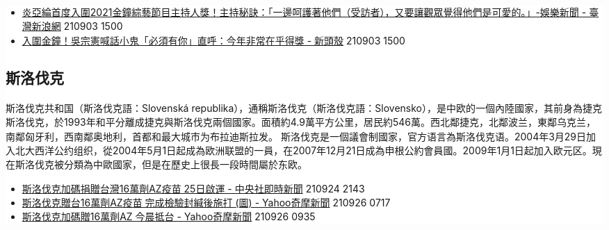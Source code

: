 - [炎亞綸首度入圍2021金鐘綜藝節目主持人獎！主持秘訣：「一邊呵護著他們（受訪者），又要讓觀眾覺得他們是可愛的。」-娛樂新聞 - 臺灣新浪網](https://news.sina.com.tw/article/20210903/39841834.html "炎亞綸首度入圍2021金鐘綜藝節目主持人獎！主持秘訣：「一邊呵護著他們（受訪者），又要讓觀眾覺得他們是可愛的。」-娛樂新聞 - 臺灣新浪網") 210903 1500
- [入圍金鐘！吳宗憲喊話小鬼「必須有你」直呼：今年非常在乎得獎 - 新頭殼](https://newtalk.tw/news/view/2021-09-03/630618 "入圍金鐘！吳宗憲喊話小鬼「必須有你」直呼：今年非常在乎得獎 - 新頭殼") 210903 1500

## 斯洛伐克

斯洛伐克共和国（斯洛伐克語：Slovenská republika），通稱斯洛伐克（斯洛伐克語：Slovensko），是中欧的一個內陸國家，其前身為捷克斯洛伐克，於1993年和平分離成捷克與斯洛伐克兩個國家。面積約4.9萬平方公里，居民約546萬。西北鄰捷克，北鄰波兰，東鄰乌克兰，南鄰匈牙利，西南鄰奥地利，首都和最大城市为布拉迪斯拉发。
斯洛伐克是一個議會制國家，官方语言為斯洛伐克语。2004年3月29日加入北大西洋公约组织，從2004年5月1日起成為欧洲联盟的一員，在2007年12月21日成為申根公約會員國。2009年1月1日起加入欧元区。現在斯洛伐克被分類為中歐國家，但是在歷史上很長一段時間屬於东欧。


- [斯洛伐克加碼捐贈台灣16萬劑AZ疫苗 25日啟運 - 中央社即時新聞](https://www.cna.com.tw/news/firstnews/202109245005.aspx "斯洛伐克加碼捐贈台灣16萬劑AZ疫苗 25日啟運 - 中央社即時新聞") 210924 2143
- [斯洛伐克贈台16萬劑AZ疫苗 完成檢驗封緘後施打 (圖) - Yahoo奇摩新聞](https://tw.news.yahoo.com/%E6%96%AF%E6%B4%9B%E4%BC%90%E5%85%8B%E8%B4%88%E5%8F%B016%E8%90%AC%E5%8A%91az%E7%96%AB%E8%8B%97-%E5%AE%8C%E6%88%90%E6%AA%A2%E9%A9%97%E5%B0%81%E7%B7%98%E5%BE%8C%E6%96%BD%E6%89%93-%E5%9C%96-231724559.html "斯洛伐克贈台16萬劑AZ疫苗 完成檢驗封緘後施打 (圖) - Yahoo奇摩新聞") 210926 0717
- [斯洛伐克加碼贈16萬劑AZ 今晨抵台 - Yahoo奇摩新聞](https://tw.tv.yahoo.com/news-video/%E6%96%AF%E6%B4%9B%E4%BC%90%E5%85%8B%E5%8A%A0%E7%A2%BC%E8%B4%8816%E8%90%AC%E5%8A%91az-%E4%BB%8A%E6%99%A8%E6%8A%B5%E5%8F%B0-011502015.html "斯洛伐克加碼贈16萬劑AZ 今晨抵台 - Yahoo奇摩新聞") 210926 0935
